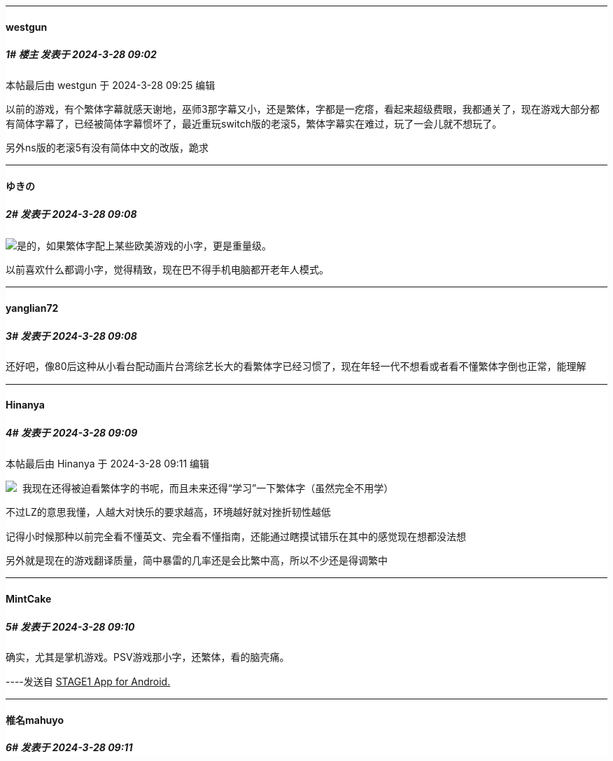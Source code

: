 ﻿
*****

####  westgun  
##### 1#       楼主       发表于 2024-3-28 09:02

 本帖最后由 westgun 于 2024-3-28 09:25 编辑 

以前的游戏，有个繁体字幕就感天谢地，巫师3那字幕又小，还是繁体，字都是一疙瘩，看起来超级费眼，我都通关了，现在游戏大部分都有简体字幕了，已经被简体字幕惯坏了，最近重玩switch版的老滚5，繁体字幕实在难过，玩了一会儿就不想玩了。

另外ns版的老滚5有没有简体中文的改版，跪求

*****

####  ゆきの  
##### 2#       发表于 2024-3-28 09:08

<img src="https://static.saraba1st.com/image/smiley/face2017/037.png" referrerpolicy="no-referrer">是的，如果繁体字配上某些欧美游戏的小字，更是重量级。

以前喜欢什么都调小字，觉得精致，现在巴不得手机电脑都开老年人模式。

*****

####  yanglian72  
##### 3#       发表于 2024-3-28 09:08

还好吧，像80后这种从小看台配动画片台湾综艺长大的看繁体字已经习惯了，现在年轻一代不想看或者看不懂繁体字倒也正常，能理解

*****

####  Hinanya  
##### 4#       发表于 2024-3-28 09:09

 本帖最后由 Hinanya 于 2024-3-28 09:11 编辑 

<img src="https://static.saraba1st.com/image/smiley/face2017/013.png" referrerpolicy="no-referrer">  我现在还得被迫看繁体字的书呢，而且未来还得“学习”一下繁体字（虽然完全不用学）

不过LZ的意思我懂，人越大对快乐的要求越高，环境越好就对挫折韧性越低

记得小时候那种以前完全看不懂英文、完全看不懂指南，还能通过瞎摸试错乐在其中的感觉现在想都没法想

另外就是现在的游戏翻译质量，简中暴雷的几率还是会比繁中高，所以不少还是得调繁中

*****

####  MintCake  
##### 5#       发表于 2024-3-28 09:10

确实，尤其是掌机游戏。PSV游戏那小字，还繁体，看的脑壳痛。

----发送自 [STAGE1 App for Android.](http://stage1.5j4m.com/?1.37)

*****

####  椎名mahuyo  
##### 6#       发表于 2024-3-28 09:11
